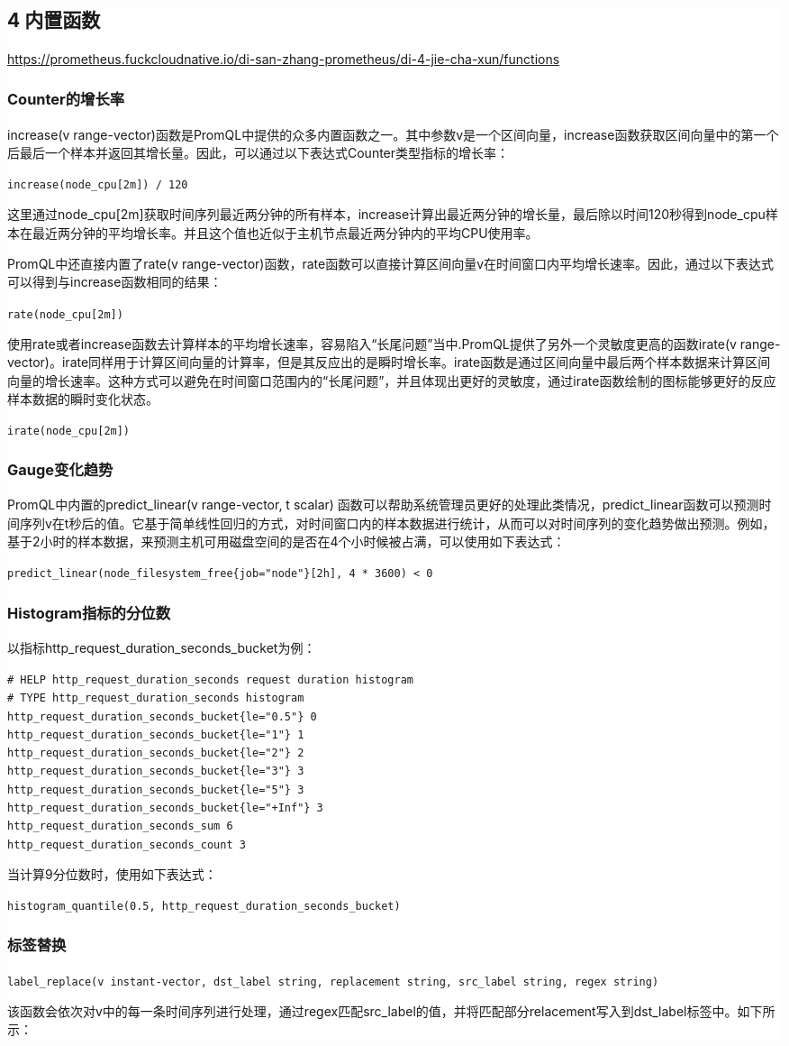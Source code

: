 ## 4 内置函数
https://prometheus.fuckcloudnative.io/di-san-zhang-prometheus/di-4-jie-cha-xun/functions
### Counter的增长率

increase(v range-vector)函数是PromQL中提供的众多内置函数之一。其中参数v是一个区间向量，increase函数获取区间向量中的第一个后最后一个样本并返回其增长量。因此，可以通过以下表达式Counter类型指标的增长率：

```
increase(node_cpu[2m]) / 120
```

这里通过node_cpu[2m]获取时间序列最近两分钟的所有样本，increase计算出最近两分钟的增长量，最后除以时间120秒得到node_cpu样本在最近两分钟的平均增长率。并且这个值也近似于主机节点最近两分钟内的平均CPU使用率。

PromQL中还直接内置了rate(v range-vector)函数，rate函数可以直接计算区间向量v在时间窗口内平均增长速率。因此，通过以下表达式可以得到与increase函数相同的结果：
```
rate(node_cpu[2m])
```

使用rate或者increase函数去计算样本的平均增长速率，容易陷入“长尾问题”当中.PromQL提供了另外一个灵敏度更高的函数irate(v range-vector)。irate同样用于计算区间向量的计算率，但是其反应出的是瞬时增长率。irate函数是通过区间向量中最后两个样本数据来计算区间向量的增长速率。这种方式可以避免在时间窗口范围内的“长尾问题”，并且体现出更好的灵敏度，通过irate函数绘制的图标能够更好的反应样本数据的瞬时变化状态。
```
irate(node_cpu[2m])
```

### Gauge变化趋势
PromQL中内置的predict_linear(v range-vector, t scalar) 函数可以帮助系统管理员更好的处理此类情况，predict_linear函数可以预测时间序列v在t秒后的值。它基于简单线性回归的方式，对时间窗口内的样本数据进行统计，从而可以对时间序列的变化趋势做出预测。例如，基于2小时的样本数据，来预测主机可用磁盘空间的是否在4个小时候被占满，可以使用如下表达式：
```
predict_linear(node_filesystem_free{job="node"}[2h], 4 * 3600) < 0
```

### Histogram指标的分位数
以指标http_request_duration_seconds_bucket为例：

```
# HELP http_request_duration_seconds request duration histogram
# TYPE http_request_duration_seconds histogram
http_request_duration_seconds_bucket{le="0.5"} 0
http_request_duration_seconds_bucket{le="1"} 1
http_request_duration_seconds_bucket{le="2"} 2
http_request_duration_seconds_bucket{le="3"} 3
http_request_duration_seconds_bucket{le="5"} 3
http_request_duration_seconds_bucket{le="+Inf"} 3
http_request_duration_seconds_sum 6
http_request_duration_seconds_count 3
```

当计算9分位数时，使用如下表达式：
```
histogram_quantile(0.5, http_request_duration_seconds_bucket)
```

### 标签替换

```
label_replace(v instant-vector, dst_label string, replacement string, src_label string, regex string)
```

该函数会依次对v中的每一条时间序列进行处理，通过regex匹配src_label的值，并将匹配部分relacement写入到dst_label标签中。如下所示：